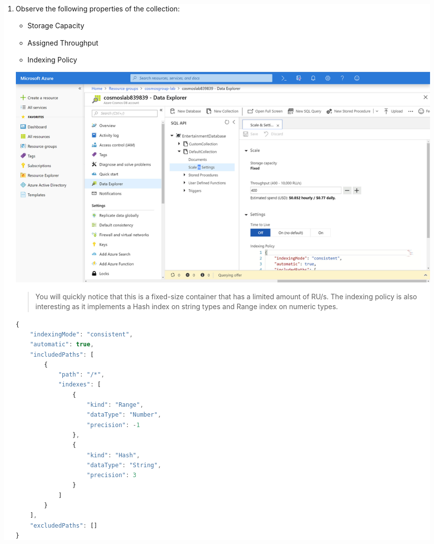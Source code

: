 1. Observe the following properties of the collection:

    - Storage Capacity

    - Assigned Throughput

    - Indexing Policy

    ![Fixed-Size collection configuration](../media/02-fixed_configuration.jpg)

    > You will quickly notice that this is a fixed-size container that has a limited amount of RU/s. The indexing policy is also interesting as it implements a Hash index on string types and Range index on numeric types.

    ```js
    {
        "indexingMode": "consistent",
        "automatic": true,
        "includedPaths": [
            {
                "path": "/*",
                "indexes": [
                    {
                        "kind": "Range",
                        "dataType": "Number",
                        "precision": -1
                    },
                    {
                        "kind": "Hash",
                        "dataType": "String",
                        "precision": 3
                    }
                ]
            }
        ],
        "excludedPaths": []
    }
    ```
